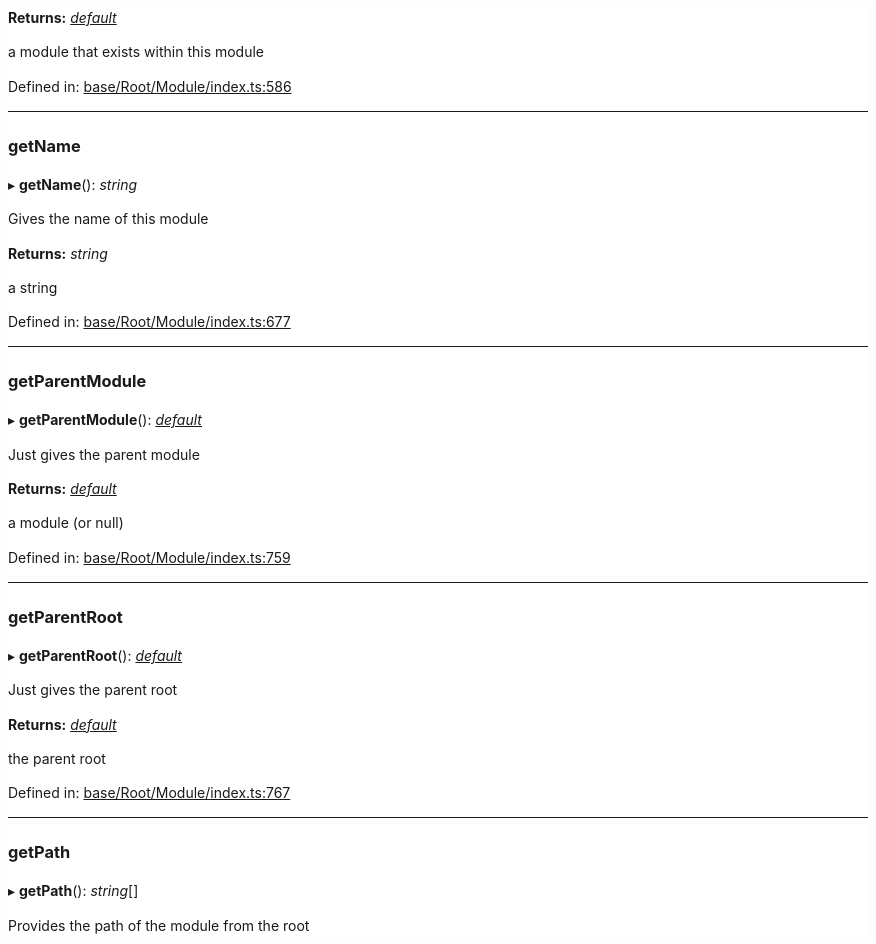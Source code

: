 **Returns:** [*default*](base_root_module.default.md)

a module that exists within this module

Defined in: [base/Root/Module/index.ts:586](https://github.com/onzag/itemize/blob/3efa2a4a/base/Root/Module/index.ts#L586)

___

### getName

▸ **getName**(): *string*

Gives the name of this module

**Returns:** *string*

a string

Defined in: [base/Root/Module/index.ts:677](https://github.com/onzag/itemize/blob/3efa2a4a/base/Root/Module/index.ts#L677)

___

### getParentModule

▸ **getParentModule**(): [*default*](base_root_module.default.md)

Just gives the parent module

**Returns:** [*default*](base_root_module.default.md)

a module (or null)

Defined in: [base/Root/Module/index.ts:759](https://github.com/onzag/itemize/blob/3efa2a4a/base/Root/Module/index.ts#L759)

___

### getParentRoot

▸ **getParentRoot**(): [*default*](base_root.default.md)

Just gives the parent root

**Returns:** [*default*](base_root.default.md)

the parent root

Defined in: [base/Root/Module/index.ts:767](https://github.com/onzag/itemize/blob/3efa2a4a/base/Root/Module/index.ts#L767)

___

### getPath

▸ **getPath**(): *string*[]

Provides the path of the module from the root

